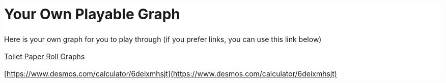 # Your Own Playable Graph

Here is your own graph for you to play through (if you prefer links, you can use this link below)

[Toilet Paper Roll Graphs](https://www.desmos.com/calculator/6deixmhsjt)

[https://www.desmos.com/calculator/6deixmhsjt](https://www.desmos.com/calculator/6deixmhsjt)

<div>
<iframe src="https://www.desmos.com/calculator/htg8xs7om3?embed" width="500" height="500" style="border: 1px solid #ccc" frameborder=0></iframe>
</div>
